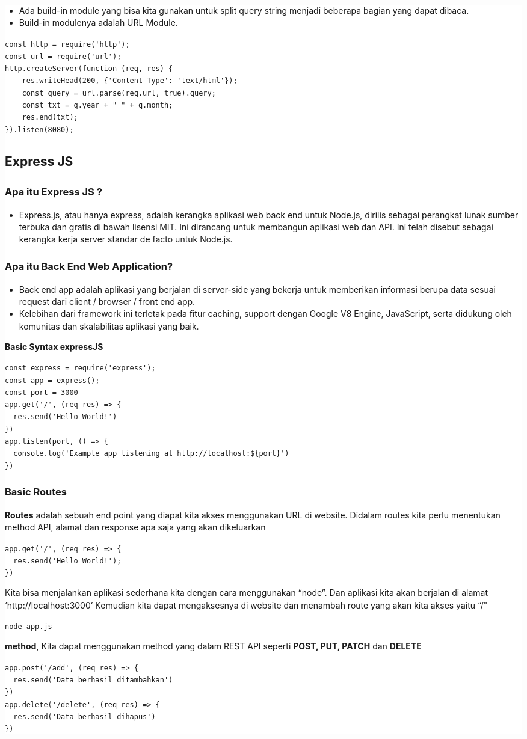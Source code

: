   - Ada build-in module yang bisa kita gunakan untuk split query string menjadi beberapa bagian yang dapat dibaca.
  - Build-in modulenya adalah URL Module.
```
const http = require('http');
const url = require('url');
http.createServer(function (req, res) {
    res.writeHead(200, {'Content-Type': 'text/html'});
    const query = url.parse(req.url, true).query;
    const txt = q.year + " " + q.month;
    res.end(txt);
}).listen(8080);
```

## Express JS
### Apa itu Express JS ?
- Express.js, atau hanya express, adalah kerangka aplikasi web back end untuk Node.js, dirilis sebagai perangkat lunak sumber terbuka dan gratis di bawah lisensi MIT. Ini dirancang untuk membangun aplikasi web dan API. Ini telah disebut sebagai kerangka kerja server standar de facto untuk Node.js.
### Apa itu Back End Web Application?
- Back end app adalah aplikasi yang berjalan di server-side yang bekerja untuk memberikan informasi berupa data sesuai request dari client / browser / front end app.
- Kelebihan dari framework ini terletak pada fitur caching, support dengan Google V8 Engine, JavaScript, serta didukung oleh komunitas dan skalabilitas aplikasi yang baik.


**Basic Syntax expressJS**
```
const express = require('express');
const app = express();
const port = 3000
app.get('/', (req res) => {
  res.send('Hello World!')
})
app.listen(port, () => {
  console.log('Example app listening at http://localhost:${port}')
})
```

### Basic Routes
**Routes** adalah sebuah end point yang diapat kita akses menggunakan URL di website. Didalam routes kita perlu menentukan method API, alamat dan response apa saja yang akan dikeluarkan
```
app.get('/', (req res) => {
  res.send('Hello World!');
}) 
```
Kita bisa menjalankan aplikasi sederhana kita dengan cara menggunakan “node”. Dan aplikasi kita akan berjalan di alamat ‘http://localhost:3000’ Kemudian kita dapat mengaksesnya di website dan menambah route yang akan kita akses yaitu “/"
```
node app.js
```
**method**, Kita dapat menggunakan method yang dalam REST API seperti **POST, PUT, PATCH** dan **DELETE**
```
app.post('/add', (req res) => {
  res.send('Data berhasil ditambahkan')
})
app.delete('/delete', (req res) => {
  res.send('Data berhasil dihapus')
})
```